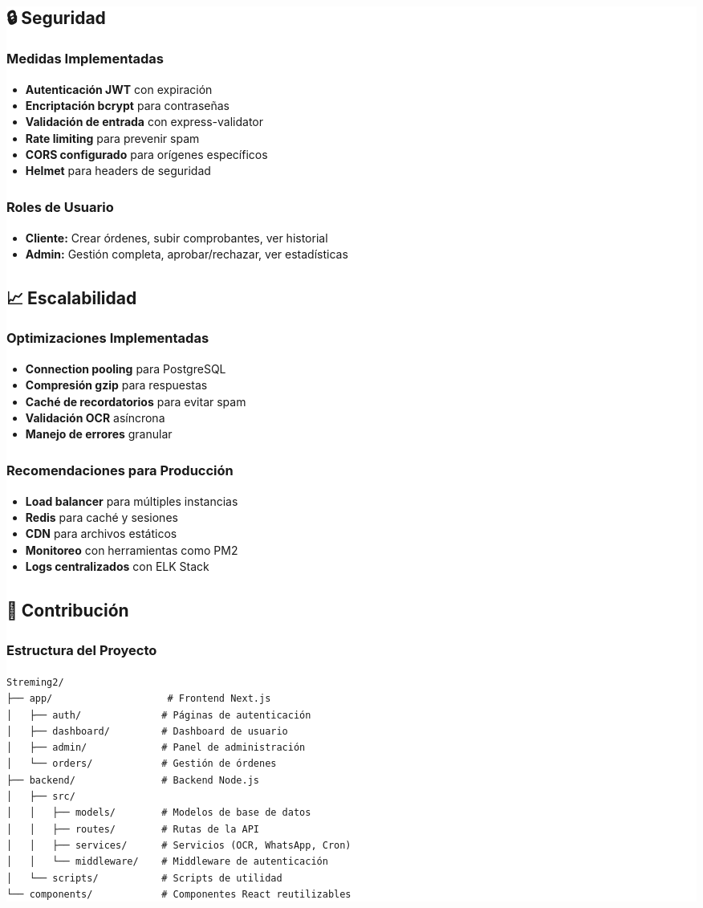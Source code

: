 ## 🔒 Seguridad

### **Medidas Implementadas**
- **Autenticación JWT** con expiración
- **Encriptación bcrypt** para contraseñas
- **Validación de entrada** con express-validator
- **Rate limiting** para prevenir spam
- **CORS configurado** para orígenes específicos
- **Helmet** para headers de seguridad

### **Roles de Usuario**
- **Cliente:** Crear órdenes, subir comprobantes, ver historial
- **Admin:** Gestión completa, aprobar/rechazar, ver estadísticas

## 📈 Escalabilidad

### **Optimizaciones Implementadas**
- **Connection pooling** para PostgreSQL
- **Compresión gzip** para respuestas
- **Caché de recordatorios** para evitar spam
- **Validación OCR** asíncrona
- **Manejo de errores** granular

### **Recomendaciones para Producción**
- **Load balancer** para múltiples instancias
- **Redis** para caché y sesiones
- **CDN** para archivos estáticos
- **Monitoreo** con herramientas como PM2
- **Logs centralizados** con ELK Stack

## 🤝 Contribución

### **Estructura del Proyecto**
```
Streming2/
├── app/                    # Frontend Next.js
│   ├── auth/              # Páginas de autenticación
│   ├── dashboard/         # Dashboard de usuario
│   ├── admin/             # Panel de administración
│   └── orders/            # Gestión de órdenes
├── backend/               # Backend Node.js
│   ├── src/
│   │   ├── models/        # Modelos de base de datos
│   │   ├── routes/        # Rutas de la API
│   │   ├── services/      # Servicios (OCR, WhatsApp, Cron)
│   │   └── middleware/    # Middleware de autenticación
│   └── scripts/           # Scripts de utilidad
└── components/            # Componentes React reutilizables
```
